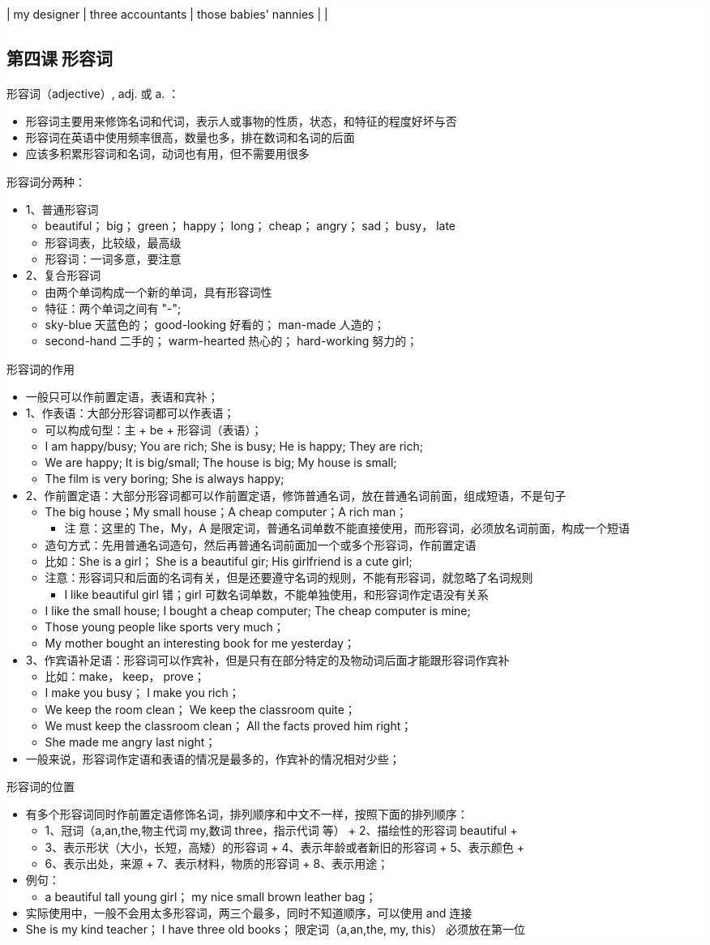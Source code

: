 | my designer              | three accountants       | those babies' nannies |                      |

## 第四课 形容词

形容词（adjective）, adj. 或 a. ：
- 形容词主要用来修饰名词和代词，表示人或事物的性质，状态，和特征的程度好坏与否
- 形容词在英语中使用频率很高，数量也多，排在数词和名词的后面
- 应该多积累形容词和名词，动词也有用，但不需要用很多

形容词分两种：

- 1、普通形容词
  - beautiful； big； green； happy； long； cheap； angry； sad； busy， late
  - 形容词表，比较级，最高级
  - 形容词：一词多意，要注意
- 2、复合形容词
  - 由两个单词构成一个新的单词，具有形容词性
  - 特征：两个单词之间有 "-";
  - sky-blue 天蓝色的； good-looking 好看的； man-made 人造的；
  - second-hand 二手的； warm-hearted 热心的； hard-working 努力的；

形容词的作用

- 一般只可以作前置定语，表语和宾补；
- 1、作表语：大部分形容词都可以作表语；
  - 可以构成句型：主 + be + 形容词（表语）；
  - I am happy/busy; You are rich; She is busy; He is happy; They are rich;
  - We are happy; It is big/small; The house is big; My house is small;
  - The film is very boring; She is always happy;
- 2、作前置定语：大部分形容词都可以作前置定语，修饰普通名词，放在普通名词前面，组成短语，不是句子
  - The big house；My small house；A cheap computer；A rich man；
    - 注 意：这里的 The，My，A 是限定词，普通名词单数不能直接使用，而形容词，必须放名词前面，构成一个短语
  - 造句方式：先用普通名词造句，然后再普通名词前面加一个或多个形容词，作前置定语
  - 比如：She is a girl； She is a beautiful gir; His girlfriend is a cute girl;
  - 注意：形容词只和后面的名词有关，但是还要遵守名词的规则，不能有形容词，就忽略了名词规则
    - I like beautiful girl 错；girl 可数名词单数，不能单独使用，和形容词作定语没有关系
  - I like the small house; I bought a cheap computer; The cheap computer is mine;
  - Those young people like sports very much；
  - My mother bought an interesting book for me yesterday；
- 3、作宾语补足语：形容词可以作宾补，但是只有在部分特定的及物动词后面才能跟形容词作宾补
  - 比如：make， keep， prove；
  - I make you busy； I make you rich；
  - We keep the room clean； We keep the classroom quite；
  - We must keep the classroom clean； All the facts proved him right；
  - She made me angry last night；
- 一般来说，形容词作定语和表语的情况是最多的，作宾补的情况相对少些；

形容词的位置

- 有多个形容词同时作前置定语修饰名词，排列顺序和中文不一样，按照下面的排列顺序：
  - 1、冠词（a,an,the,物主代词 my,数词 three，指示代词 等） + 2、描绘性的形容词 beautiful +
  - 3、表示形状（大小，长短，高矮）的形容词 + 4、表示年龄或者新旧的形容词 + 5、表示颜色 +
  - 6、表示出处，来源 + 7、表示材料，物质的形容词 + 8、表示用途；
- 例句：
  - a beautiful tall young girl； my nice small brown leather bag；
- 实际使用中，一般不会用太多形容词，两三个最多，同时不知道顺序，可以使用 and 连接
- She is my kind teacher； I have three old books； 限定词（a,an,the, my, this） 必须放在第一位

